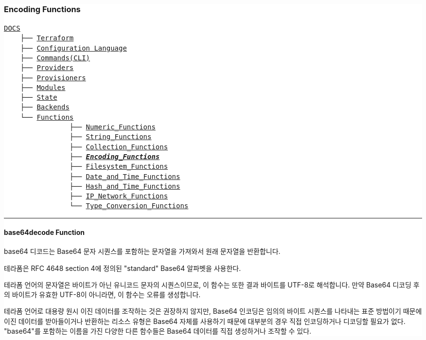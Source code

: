 ### Encoding Functions

<pre>
<a href = "https://github.com/YGCHO-repo/Terraform/blob/main/DOCS/README.md">DOCS</a>
    ├── <a href = "https://github.com/YGCHO-repo/Terraform/blob/main/DOCS/00_Terraform/README.md">Terraform</a>
    ├── <a href = "https://github.com/YGCHO-repo/Terraform/blob/main/DOCS/01_Configuration_Language/README.md">Configuration Language</a>
    ├── <a href ="https://github.com/YGCHO-repo/Terraform/blob/main/DOCS/02_Commands(CLI)/README.md">Commands(CLI)</a>
    ├── <a href = "https://github.com/YGCHO-repo/Terraform/blob/main/DOCS/03_Providers/README.md">Providers</a>
    ├── <a href = "https://github.com/YGCHO-repo/Terraform/blob/main/DOCS/04_Provisioners/README.md">Provisioners</a>
    ├── <a href = "https://github.com/YGCHO-repo/Terraform/blob/main/DOCS/05_Modules/README.md">Modules</a>
    ├── <a href = "https://github.com/YGCHO-repo/Terraform/blob/main/DOCS/06_State/README.md">State</a>
    ├── <a href = "https://github.com/YGCHO-repo/Terraform/blob/main/DOCS/07_Backends/README.md">Backends</a>
    └── <a href="https://github.com/YGCHO-repo/Terraform/blob/main/DOCS/08_Functions/README.md">Functions</a>
                ├── <a href ="https://github.com/YGCHO-repo/Terraform/blob/main/DOCS/08_Functions/01_Numeric_Functions/README.md">Numeric_Functions</a>
                ├── <a href ="https://github.com/YGCHO-repo/Terraform/blob/main/DOCS/08_Functions/02_String_Functions/README.md">String_Functions</a>
                ├── <a href ="https://github.com/YGCHO-repo/Terraform/blob/main/DOCS/08_Functions/03_Collection_Functions/README.md">Collection_Functions</a>
                ├── <a href ="https://github.com/YGCHO-repo/Terraform/blob/main/DOCS/08_Functions/04_Encoding_Functions/README.md"><i><b>Encoding_Functions</b></i></a>
                ├── <a href ="https://github.com/YGCHO-repo/Terraform/blob/main/DOCS/08_Functions/05_Filesystem_Functions/README.md">Filesystem_Functions</a>
                ├── <a href ="https://github.com/YGCHO-repo/Terraform/blob/main/DOCS/08_Functions/06_Date_and_Time_Functions/README.md">Date_and_Time_Functions</a>
                ├── <a href ="https://github.com/YGCHO-repo/Terraform/blob/main/DOCS/08_Functions/07_Hash_and_Crypto_Functions/README.md">Hash_and_Time_Functions</a>
                ├── <a href ="https://github.com/YGCHO-repo/Terraform/blob/main/DOCS/08_Functions/08_IP_Network_Functions/README.md">IP_Network_Functions</a>
                └── <a href ="https://github.com/YGCHO-repo/Terraform/blob/main/DOCS/08_Functions/09_Type_Conversion_Functions/README.md">Type_Conversion_Functions</a>
</pre>

---

#### base64decode Function

base64 디코드는 Base64 문자 시퀀스를 포함하는 문자열을 가져와서 원래 문자열을 반환합니다.

테라폼은 RFC 4648 section 4에 정의된 "standard" Base64 알파벳을 사용한다.

테라폼 언어의 문자열은 바이트가 아닌 유니코드 문자의 시퀀스이므로, 이 함수는 또한 결과 바이트를 UTF-8로 해석합니다. 만약 Base64 디코딩 후의 바이트가 유효한 UTF-8이 아니라면, 이 함수는 오류를 생성합니다.

테라폼 언어로 대용량 원시 이진 데이터를 조작하는 것은 권장하지 않지만, Base64 인코딩은 임의의 바이트 시퀀스를 나타내는 표준 방법이기 때문에 이진 데이터를 받아들이거나 반환하는 리소스 유형은 Base64 자체를 사용하기 때문에 대부분의 경우 직접 인코딩하거나 디코딩할 필요가 없다. "base64"를 포함하는 이름을 가진 다양한 다른 함수들은 Base64 데이터를 직접 생성하거나 조작할 수 있다.
